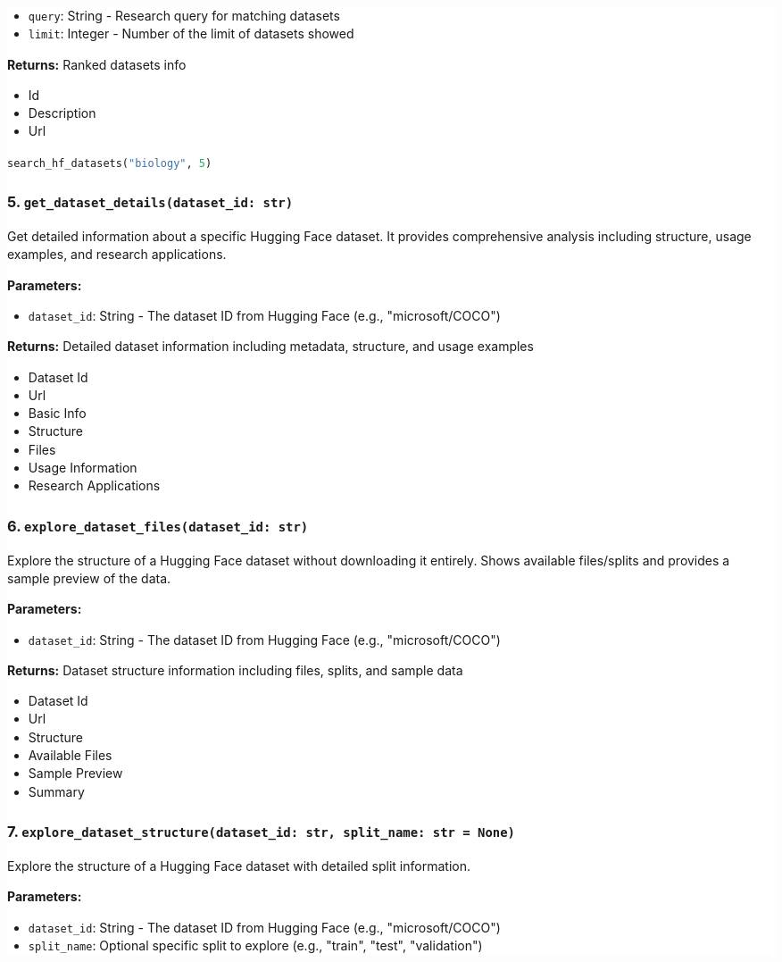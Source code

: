 - `query`: String - Research query for matching datasets
- `limit`: Integer - Number of the limit of datasets showed

**Returns:** Ranked datasets info

- Id
- Description
- Url

```python
search_hf_datasets("biology", 5)
```

### 5. `get_dataset_details(dataset_id: str)`

Get detailed information about a specific Hugging Face dataset. It provides comprehensive analysis including structure, usage examples, and research applications.

**Parameters:**

- `dataset_id`: String - The dataset ID from Hugging Face (e.g., "microsoft/COCO")

**Returns:** Detailed dataset information including metadata, structure, and usage examples

- Dataset Id
- Url
- Basic Info
- Structure
- Files
- Usage Information
- Research Applications

### 6. `explore_dataset_files(dataset_id: str)`

Explore the structure of a Hugging Face dataset without downloading it entirely.
Shows available files/splits and provides a sample preview of the data.

**Parameters:**

- `dataset_id`: String - The dataset ID from Hugging Face (e.g., "microsoft/COCO")

**Returns:** Dataset structure information including files, splits, and sample data

- Dataset Id
- Url
- Structure
- Available Files
- Sample Preview
- Summary
  
### 7. `explore_dataset_structure(dataset_id: str, split_name: str = None)`

Explore the structure of a Hugging Face dataset with detailed split information.

**Parameters:**

- `dataset_id`: String - The dataset ID from Hugging Face (e.g., "microsoft/COCO")
- `split_name`: Optional specific split to explore (e.g., "train", "test", "validation")
